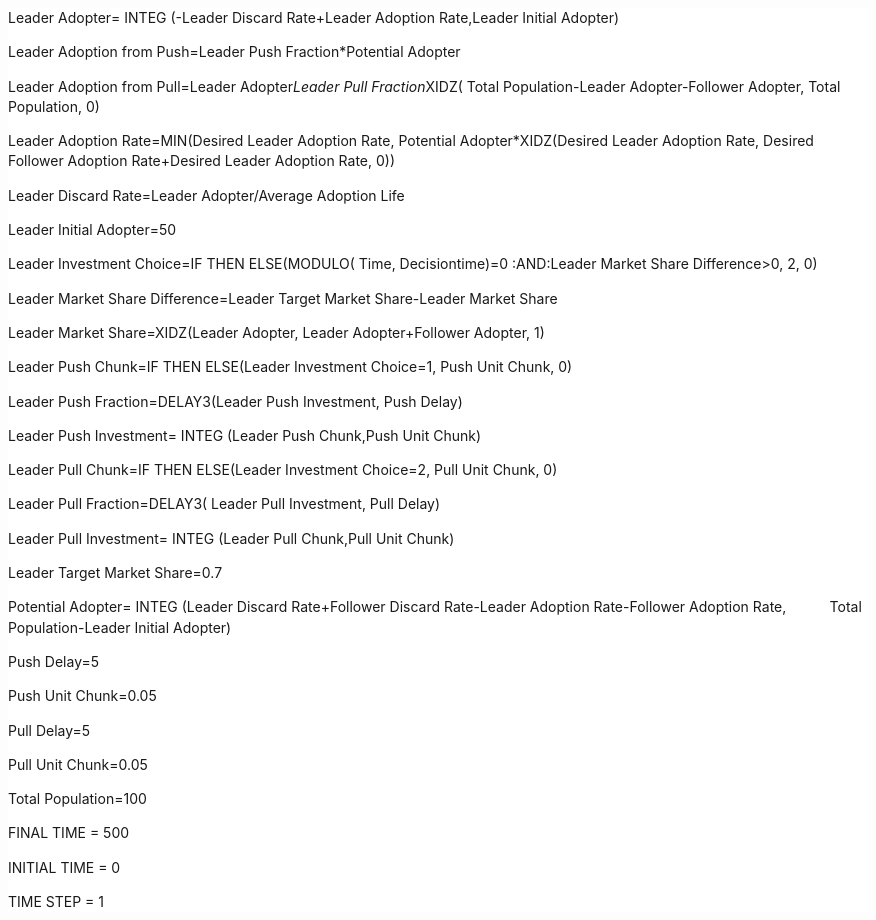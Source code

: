 Leader Adopter= INTEG (-Leader Discard Rate+Leader Adoption Rate,Leader Initial Adopter)

Leader Adoption from Push=Leader Push Fraction*Potential Adopter

Leader Adoption from Pull=Leader Adopter*Leader Pull Fraction*XIDZ( Total Population-Leader Adopter-Follower Adopter, Total Population, 0)

Leader Adoption Rate=MIN(Desired Leader Adoption Rate, Potential Adopter*XIDZ(Desired Leader Adoption Rate, Desired Follower Adoption Rate+Desired Leader Adoption Rate, 0))

Leader Discard Rate=Leader Adopter/Average Adoption Life

Leader Initial Adopter=50

Leader Investment Choice=IF THEN ELSE(MODULO( Time, Decisiontime)=0 :AND:Leader Market Share Difference>0, 2, 0)

Leader Market Share Difference=Leader Target Market Share-Leader Market Share

Leader Market Share=XIDZ(Leader Adopter, Leader Adopter+Follower Adopter, 1)

Leader Push Chunk=IF THEN ELSE(Leader Investment Choice=1, Push Unit Chunk, 0)

Leader Push Fraction=DELAY3(Leader Push Investment, Push Delay)

Leader Push Investment= INTEG (Leader Push Chunk,Push Unit Chunk)

Leader Pull Chunk=IF THEN ELSE(Leader Investment Choice=2, Pull Unit Chunk, 0)

Leader Pull Fraction=DELAY3( Leader Pull Investment, Pull Delay)

Leader Pull Investment= INTEG (Leader Pull Chunk,Pull Unit Chunk)

Leader Target Market Share=0.7

Potential Adopter= INTEG (Leader Discard Rate+Follower Discard Rate-Leader Adoption Rate-Follower Adoption Rate,           Total Population-Leader Initial Adopter)

Push Delay=5

Push Unit Chunk=0.05

Pull Delay=5

Pull Unit Chunk=0.05

Total Population=100

FINAL TIME = 500

INITIAL TIME = 0

TIME STEP = 1